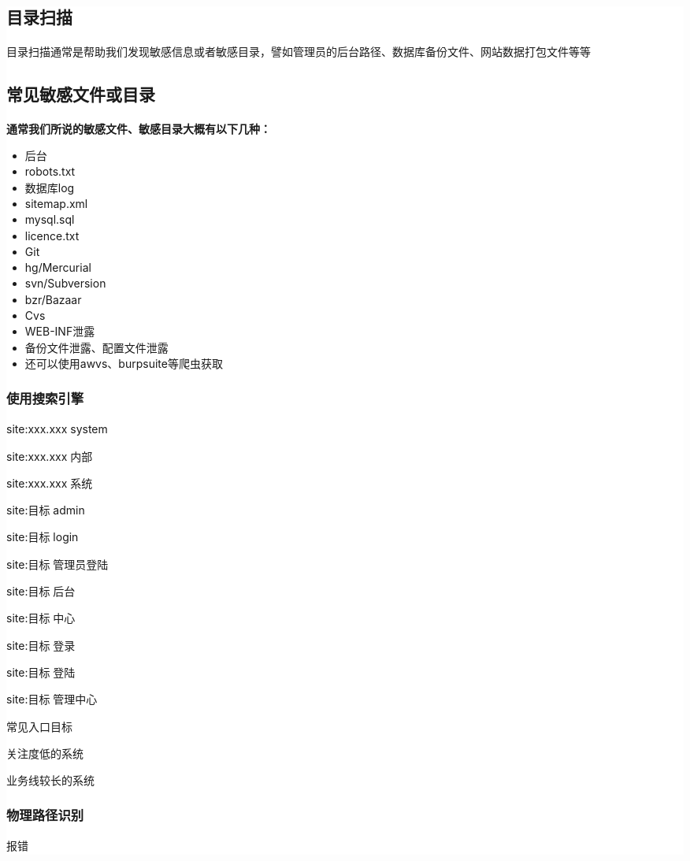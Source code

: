 ## 目录扫描

目录扫描通常是帮助我们发现敏感信息或者敏感目录，譬如管理员的后台路径、数据库备份文件、网站数据打包文件等等

## 常见敏感文件或目录

**通常我们所说的敏感文件、敏感目录大概有以下几种：**

*   后台
*   robots.txt
*   数据库log
*   sitemap.xml
*   mysql.sql
*   licence.txt
*   Git
*   hg/Mercurial
*   svn/Subversion
*   bzr/Bazaar
*   Cvs
*   WEB-INF泄露
*   备份文件泄露、配置文件泄露
*   还可以使用awvs、burpsuite等爬虫获取

### 使用搜索引擎

site:xxx.xxx system

site:xxx.xxx 内部

site:xxx.xxx 系统

site:目标 admin

site:目标 login

site:目标 管理员登陆

site:目标 后台

site:目标 中心

site:目标 登录

site:目标 登陆

site:目标 管理中心

常见入口目标

关注度低的系统

业务线较长的系统

### 物理路径识别

报错
